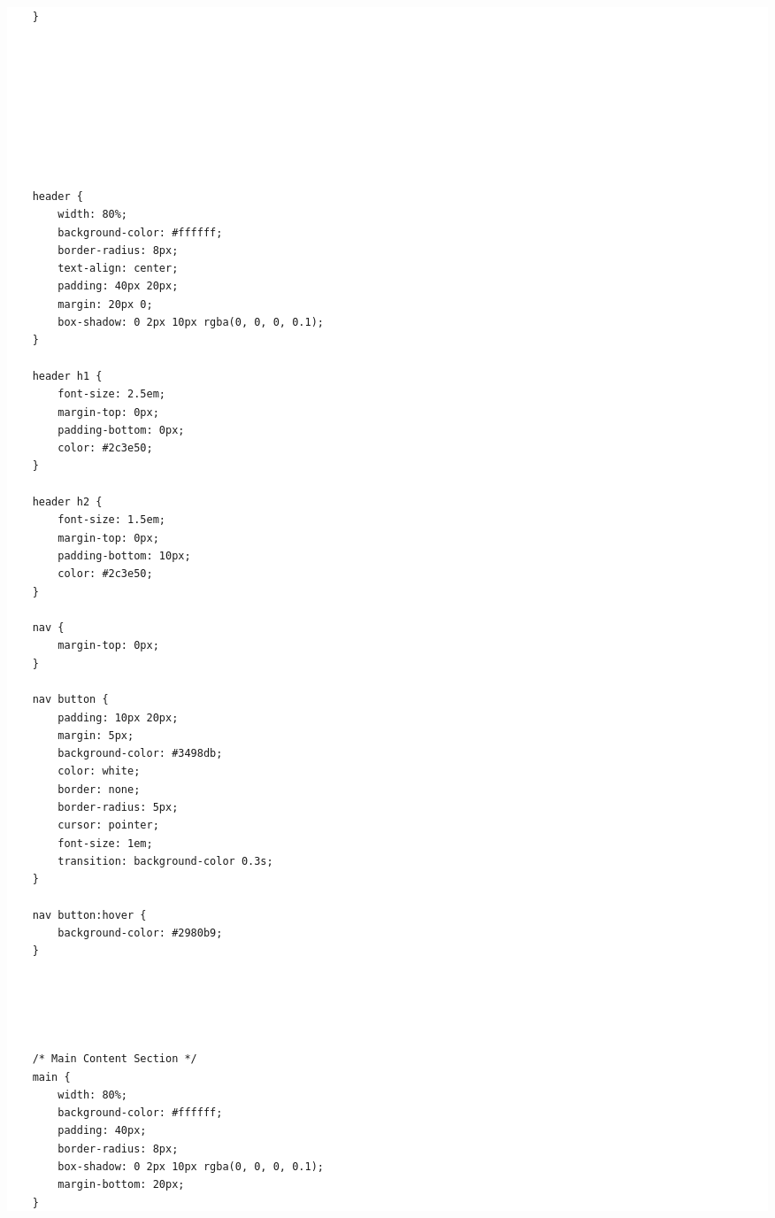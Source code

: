         }

       







        header {
            width: 80%;
            background-color: #ffffff;
            border-radius: 8px;
            text-align: center;
            padding: 40px 20px;
            margin: 20px 0;
            box-shadow: 0 2px 10px rgba(0, 0, 0, 0.1);
        }

        header h1 {
            font-size: 2.5em;
            margin-top: 0px;
            padding-bottom: 0px;
            color: #2c3e50;
        }

        header h2 {
            font-size: 1.5em;
            margin-top: 0px;
            padding-bottom: 10px;
            color: #2c3e50;
        }

        nav {
            margin-top: 0px;
        }

        nav button {
            padding: 10px 20px;
            margin: 5px;
            background-color: #3498db;
            color: white;
            border: none;
            border-radius: 5px;
            cursor: pointer;
            font-size: 1em;
            transition: background-color 0.3s;
        }

        nav button:hover {
            background-color: #2980b9;
        }




        
        /* Main Content Section */
        main {
            width: 80%;
            background-color: #ffffff;
            padding: 40px;
            border-radius: 8px;
            box-shadow: 0 2px 10px rgba(0, 0, 0, 0.1);
            margin-bottom: 20px;
        }
    